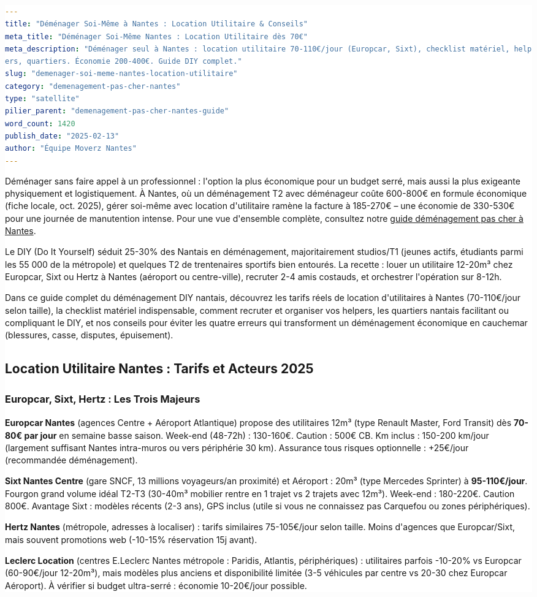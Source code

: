 ```yaml
---
title: "Déménager Soi-Même à Nantes : Location Utilitaire & Conseils"
meta_title: "Déménager Soi-Même Nantes : Location Utilitaire dès 70€"
meta_description: "Déménager seul à Nantes : location utilitaire 70-110€/jour (Europcar, Sixt), checklist matériel, helpers, quartiers. Économie 200-400€. Guide DIY complet."
slug: "demenager-soi-meme-nantes-location-utilitaire"
category: "demenagement-pas-cher-nantes"
type: "satellite"
pilier_parent: "demenagement-pas-cher-nantes-guide"
word_count: 1420
publish_date: "2025-02-13"
author: "Équipe Moverz Nantes"
---
```


Déménager sans faire appel à un professionnel : l'option la plus économique pour un budget serré, mais aussi la plus exigeante physiquement et logistiquement. À Nantes, où un déménagement T2 avec déménageur coûte 600-800€ en formule économique (fiche locale, oct. 2025), gérer soi-même avec location d'utilitaire ramène la facture à 185-270€ – une économie de 330-530€ pour une journée de manutention intense. Pour une vue d'ensemble complète, consultez notre [guide déménagement pas cher à Nantes](/blog/demenagement-pas-cher-nantes/demenagement-pas-cher-nantes-guide).

Le DIY (Do It Yourself) séduit 25-30% des Nantais en déménagement, majoritairement studios/T1 (jeunes actifs, étudiants parmi les 55 000 de la métropole) et quelques T2 de trentenaires sportifs bien entourés. La recette : louer un utilitaire 12-20m³ chez Europcar, Sixt ou Hertz à Nantes (aéroport ou centre-ville), recruter 2-4 amis costauds, et orchestrer l'opération sur 8-12h.

Dans ce guide complet du déménagement DIY nantais, découvrez les tarifs réels de location d'utilitaires à Nantes (70-110€/jour selon taille), la checklist matériel indispensable, comment recruter et organiser vos helpers, les quartiers nantais facilitant ou compliquant le DIY, et nos conseils pour éviter les quatre erreurs qui transforment un déménagement économique en cauchemar (blessures, casse, disputes, épuisement).

## Location Utilitaire Nantes : Tarifs et Acteurs 2025

### Europcar, Sixt, Hertz : Les Trois Majeurs

**Europcar Nantes** (agences Centre + Aéroport Atlantique) propose des utilitaires 12m³ (type Renault Master, Ford Transit) dès **70-80€ par jour** en semaine basse saison. Week-end (48-72h) : 130-160€. Caution : 500€ CB. Km inclus : 150-200 km/jour (largement suffisant Nantes intra-muros ou vers périphérie 30 km). Assurance tous risques optionnelle : +25€/jour (recommandée déménagement).

**Sixt Nantes Centre** (gare SNCF, 13 millions voyageurs/an proximité) et Aéroport : 20m³ (type Mercedes Sprinter) à **95-110€/jour**. Fourgon grand volume idéal T2-T3 (30-40m³ mobilier rentre en 1 trajet vs 2 trajets avec 12m³). Week-end : 180-220€. Caution 800€. Avantage Sixt : modèles récents (2-3 ans), GPS inclus (utile si vous ne connaissez pas Carquefou ou zones périphériques).

**Hertz Nantes** (métropole, adresses à localiser) : tarifs similaires 75-105€/jour selon taille. Moins d'agences que Europcar/Sixt, mais souvent promotions web (-10-15% réservation 15j avant).

**Leclerc Location** (centres E.Leclerc Nantes métropole : Paridis, Atlantis, périphériques) : utilitaires parfois -10-20% vs Europcar (60-90€/jour 12-20m³), mais modèles plus anciens et disponibilité limitée (3-5 véhicules par centre vs 20-30 chez Europcar Aéroport). À vérifier si budget ultra-serré : économie 10-20€/jour possible.
